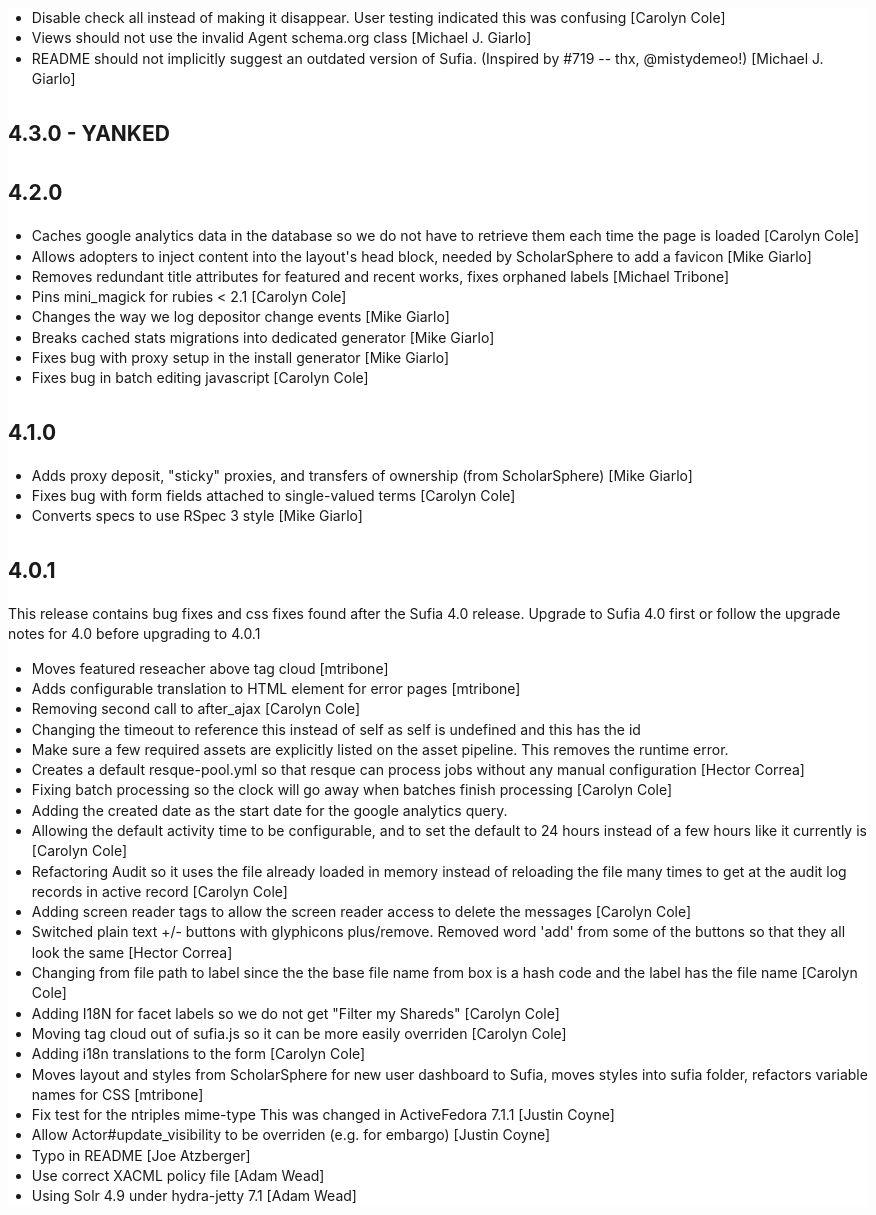* Disable check all instead of making it disappear.  User testing indicated this was confusing [Carolyn Cole]
* Views should not use the invalid Agent schema.org class [Michael J. Giarlo]
* README should not implicitly suggest an outdated version of Sufia. (Inspired by #719 -- thx, @mistydemeo!) [Michael J. Giarlo]

## 4.3.0 - YANKED

## 4.2.0

* Caches google analytics data in the database so we do not have to retrieve them each time the page is loaded [Carolyn Cole]
* Allows adopters to inject content into the layout's head block, needed by ScholarSphere to add a favicon [Mike Giarlo]
* Removes redundant title attributes for featured and recent works, fixes orphaned labels [Michael Tribone]
* Pins mini_magick for rubies < 2.1 [Carolyn Cole]
* Changes the way we log depositor change events [Mike Giarlo]
* Breaks cached stats migrations into dedicated generator [Mike Giarlo]
* Fixes bug with proxy setup in the install generator [Mike Giarlo]
* Fixes bug in batch editing javascript [Carolyn Cole]

## 4.1.0

* Adds proxy deposit, "sticky" proxies, and transfers of ownership (from ScholarSphere) [Mike Giarlo]
* Fixes bug with form fields attached to single-valued terms [Carolyn Cole]
* Converts specs to use RSpec 3 style [Mike Giarlo]

## 4.0.1

This release contains bug fixes and css fixes found after the Sufia 4.0 release. Upgrade to Sufia 4.0 first or follow the upgrade notes for 4.0 before upgrading to 4.0.1

* Moves featured reseacher above tag cloud [mtribone]
* Adds configurable translation to HTML element for error pages [mtribone]
* Removing second call to after_ajax [Carolyn Cole]
* Changing the timeout to reference this instead of self as self is undefined and this has the id
* Make sure a few required assets are explicitly listed on the asset pipeline. This removes the runtime error.
* Creates a default resque-pool.yml so that resque can process jobs without any manual configuration [Hector Correa]
* Fixing batch processing so the clock will go away when batches finish processing [Carolyn Cole]
* Adding the created date as the start date for the google analytics query.
* Allowing the default activity time to be configurable, and to set the default to 24 hours instead of a few hours like it currently is [Carolyn Cole]
* Refactoring Audit so it uses the file already loaded in memory instead of reloading the file many times to get at the audit log records in active record [Carolyn Cole]
* Adding screen reader tags to allow the screen reader access to delete the messages [Carolyn Cole]
* Switched plain text +/- buttons with glyphicons plus/remove. Removed word 'add' from some of the buttons so that they all look the same [Hector Correa]
* Changing from file path to label since the the base file name from box is a hash code and the label has the file name [Carolyn Cole]
* Adding I18N for facet labels so we do not get "Filter my Shareds" [Carolyn Cole]
* Moving tag cloud out of sufia.js so it can be more easily overriden [Carolyn Cole]
* Adding i18n translations to the form [Carolyn Cole]
* Moves layout and styles from ScholarSphere for new user dashboard to Sufia, moves styles into sufia folder, refactors variable names for CSS [mtribone]
* Fix test for the ntriples mime-type This was changed in ActiveFedora 7.1.1 [Justin Coyne]
* Allow Actor#update_visibility to be overriden (e.g. for embargo) [Justin Coyne]
* Typo in README [Joe Atzberger]
* Use correct XACML policy file [Adam Wead]
* Using Solr 4.9 under hydra-jetty 7.1 [Adam Wead]
